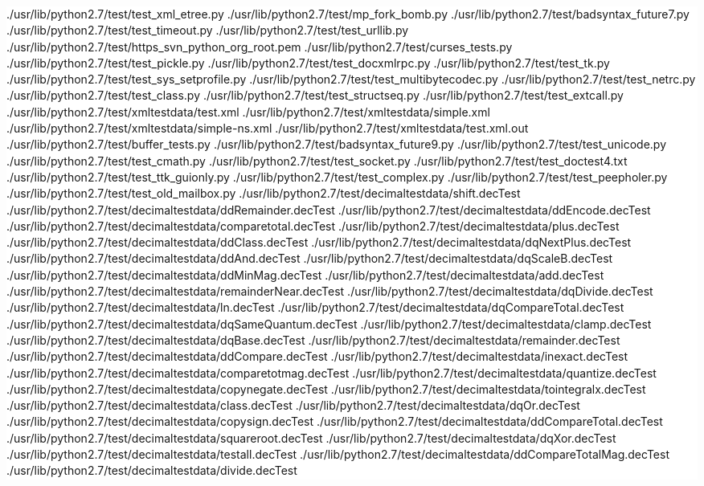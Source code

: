 ./usr/lib/python2.7/test/test_xml_etree.py
./usr/lib/python2.7/test/mp_fork_bomb.py
./usr/lib/python2.7/test/badsyntax_future7.py
./usr/lib/python2.7/test/test_timeout.py
./usr/lib/python2.7/test/test_urllib.py
./usr/lib/python2.7/test/https_svn_python_org_root.pem
./usr/lib/python2.7/test/curses_tests.py
./usr/lib/python2.7/test/test_pickle.py
./usr/lib/python2.7/test/test_docxmlrpc.py
./usr/lib/python2.7/test/test_tk.py
./usr/lib/python2.7/test/test_sys_setprofile.py
./usr/lib/python2.7/test/test_multibytecodec.py
./usr/lib/python2.7/test/test_netrc.py
./usr/lib/python2.7/test/test_class.py
./usr/lib/python2.7/test/test_structseq.py
./usr/lib/python2.7/test/test_extcall.py
./usr/lib/python2.7/test/xmltestdata/test.xml
./usr/lib/python2.7/test/xmltestdata/simple.xml
./usr/lib/python2.7/test/xmltestdata/simple-ns.xml
./usr/lib/python2.7/test/xmltestdata/test.xml.out
./usr/lib/python2.7/test/buffer_tests.py
./usr/lib/python2.7/test/badsyntax_future9.py
./usr/lib/python2.7/test/test_unicode.py
./usr/lib/python2.7/test/test_cmath.py
./usr/lib/python2.7/test/test_socket.py
./usr/lib/python2.7/test/test_doctest4.txt
./usr/lib/python2.7/test/test_ttk_guionly.py
./usr/lib/python2.7/test/test_complex.py
./usr/lib/python2.7/test/test_peepholer.py
./usr/lib/python2.7/test/test_old_mailbox.py
./usr/lib/python2.7/test/decimaltestdata/shift.decTest
./usr/lib/python2.7/test/decimaltestdata/ddRemainder.decTest
./usr/lib/python2.7/test/decimaltestdata/ddEncode.decTest
./usr/lib/python2.7/test/decimaltestdata/comparetotal.decTest
./usr/lib/python2.7/test/decimaltestdata/plus.decTest
./usr/lib/python2.7/test/decimaltestdata/ddClass.decTest
./usr/lib/python2.7/test/decimaltestdata/dqNextPlus.decTest
./usr/lib/python2.7/test/decimaltestdata/ddAnd.decTest
./usr/lib/python2.7/test/decimaltestdata/dqScaleB.decTest
./usr/lib/python2.7/test/decimaltestdata/ddMinMag.decTest
./usr/lib/python2.7/test/decimaltestdata/add.decTest
./usr/lib/python2.7/test/decimaltestdata/remainderNear.decTest
./usr/lib/python2.7/test/decimaltestdata/dqDivide.decTest
./usr/lib/python2.7/test/decimaltestdata/ln.decTest
./usr/lib/python2.7/test/decimaltestdata/dqCompareTotal.decTest
./usr/lib/python2.7/test/decimaltestdata/dqSameQuantum.decTest
./usr/lib/python2.7/test/decimaltestdata/clamp.decTest
./usr/lib/python2.7/test/decimaltestdata/dqBase.decTest
./usr/lib/python2.7/test/decimaltestdata/remainder.decTest
./usr/lib/python2.7/test/decimaltestdata/ddCompare.decTest
./usr/lib/python2.7/test/decimaltestdata/inexact.decTest
./usr/lib/python2.7/test/decimaltestdata/comparetotmag.decTest
./usr/lib/python2.7/test/decimaltestdata/quantize.decTest
./usr/lib/python2.7/test/decimaltestdata/copynegate.decTest
./usr/lib/python2.7/test/decimaltestdata/tointegralx.decTest
./usr/lib/python2.7/test/decimaltestdata/class.decTest
./usr/lib/python2.7/test/decimaltestdata/dqOr.decTest
./usr/lib/python2.7/test/decimaltestdata/copysign.decTest
./usr/lib/python2.7/test/decimaltestdata/ddCompareTotal.decTest
./usr/lib/python2.7/test/decimaltestdata/squareroot.decTest
./usr/lib/python2.7/test/decimaltestdata/dqXor.decTest
./usr/lib/python2.7/test/decimaltestdata/testall.decTest
./usr/lib/python2.7/test/decimaltestdata/ddCompareTotalMag.decTest
./usr/lib/python2.7/test/decimaltestdata/divide.decTest